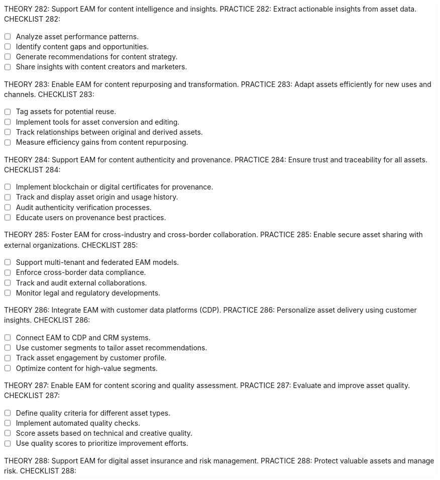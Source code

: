 THEORY 282: Support EAM for content intelligence and insights.
PRACTICE 282: Extract actionable insights from asset data.
CHECKLIST 282:

- [ ] Analyze asset performance patterns.
- [ ] Identify content gaps and opportunities.
- [ ] Generate recommendations for content strategy.
- [ ] Share insights with content creators and marketers.

THEORY 283: Enable EAM for content repurposing and transformation.
PRACTICE 283: Adapt assets efficiently for new uses and channels.
CHECKLIST 283:

- [ ] Tag assets for potential reuse.
- [ ] Implement tools for asset conversion and editing.
- [ ] Track relationships between original and derived assets.
- [ ] Measure efficiency gains from content repurposing.

THEORY 284: Support EAM for content authenticity and provenance.
PRACTICE 284: Ensure trust and traceability for all assets.
CHECKLIST 284:

- [ ] Implement blockchain or digital certificates for provenance.
- [ ] Track and display asset origin and usage history.
- [ ] Audit authenticity verification processes.
- [ ] Educate users on provenance best practices.

THEORY 285: Foster EAM for cross-industry and cross-border collaboration.
PRACTICE 285: Enable secure asset sharing with external organizations.
CHECKLIST 285:

- [ ] Support multi-tenant and federated EAM models.
- [ ] Enforce cross-border data compliance.
- [ ] Track and audit external collaborations.
- [ ] Monitor legal and regulatory developments.

THEORY 286: Integrate EAM with customer data platforms (CDP).
PRACTICE 286: Personalize asset delivery using customer insights.
CHECKLIST 286:

- [ ] Connect EAM to CDP and CRM systems.
- [ ] Use customer segments to tailor asset recommendations.
- [ ] Track asset engagement by customer profile.
- [ ] Optimize content for high-value segments.

THEORY 287: Enable EAM for content scoring and quality assessment.
PRACTICE 287: Evaluate and improve asset quality.
CHECKLIST 287:

- [ ] Define quality criteria for different asset types.
- [ ] Implement automated quality checks.
- [ ] Score assets based on technical and creative quality.
- [ ] Use quality scores to prioritize improvement efforts.

THEORY 288: Support EAM for digital asset insurance and risk management.
PRACTICE 288: Protect valuable assets and manage risk.
CHECKLIST 288:
